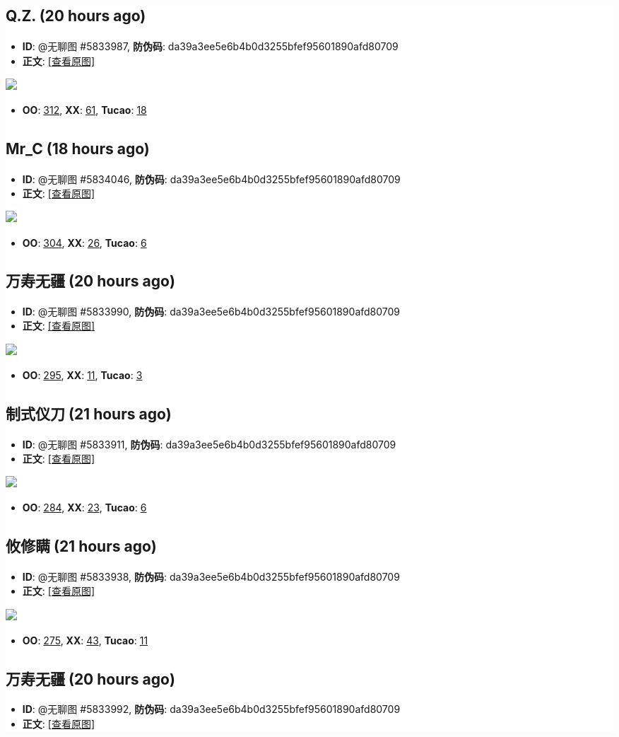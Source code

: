## Q.Z. (20 hours ago) 

- **ID**: @无聊图 #5833987, **防伪码**: da39a3ee5e6b4b0d3255bfef95601890afd80709
- **正文**: [[查看原图]](//img.toto.im/large/006G49ezgy1hxm9a39ii9j30kq0romyw.jpg)  

![](https://img.toto.im/mw600/006G49ezgy1hxm9a39ii9j30kq0romyw.jpg)
- **OO**: [312](https://jandan.net/t/5833987#tucao-like), **XX**: [61](https://jandan.net/t/5833987#tucao-unlike), **Tucao**: [18](https://jandan.net/t/5833987#tucao-list)

## Mr_C (18 hours ago) 

- **ID**: @无聊图 #5834046, **防伪码**: da39a3ee5e6b4b0d3255bfef95601890afd80709
- **正文**: [[查看原图]](//img.toto.im/large/008HL3Tkly1hxmgq2asinj30go0ikmyp.jpg)  

![](https://img.toto.im/mw600/008HL3Tkly1hxmgq2asinj30go0ikmyp.jpg)
- **OO**: [304](https://jandan.net/t/5834046#tucao-like), **XX**: [26](https://jandan.net/t/5834046#tucao-unlike), **Tucao**: [6](https://jandan.net/t/5834046#tucao-list)

## 万寿无疆 (20 hours ago) 

- **ID**: @无聊图 #5833990, **防伪码**: da39a3ee5e6b4b0d3255bfef95601890afd80709
- **正文**: [[查看原图]](//img.toto.im/large/008HL3Tkly1hxmdhnla8rj30jg0m1gny.jpg)  

![](https://img.toto.im/mw600/008HL3Tkly1hxmdhnla8rj30jg0m1gny.jpg)
- **OO**: [295](https://jandan.net/t/5833990#tucao-like), **XX**: [11](https://jandan.net/t/5833990#tucao-unlike), **Tucao**: [3](https://jandan.net/t/5833990#tucao-list)

## 制式仪刀 (21 hours ago) 

- **ID**: @无聊图 #5833911, **防伪码**: da39a3ee5e6b4b0d3255bfef95601890afd80709
- **正文**: [[查看原图]](//img.toto.im/large/008HL3Tkly1hxmb62ce7tj30xc1hcgqs.jpg)  

![](https://img.toto.im/mw600/008HL3Tkly1hxmb62ce7tj30xc1hcgqs.jpg)
- **OO**: [284](https://jandan.net/t/5833911#tucao-like), **XX**: [23](https://jandan.net/t/5833911#tucao-unlike), **Tucao**: [6](https://jandan.net/t/5833911#tucao-list)

## 攸修瞒 (21 hours ago) 

- **ID**: @无聊图 #5833938, **防伪码**: da39a3ee5e6b4b0d3255bfef95601890afd80709
- **正文**: [[查看原图]](//img.toto.im/large/008HL3Tkly1hxmcgw3lw9j30u00g5gp0.jpg)  

![](https://img.toto.im/mw600/008HL3Tkly1hxmcgw3lw9j30u00g5gp0.jpg)
- **OO**: [275](https://jandan.net/t/5833938#tucao-like), **XX**: [43](https://jandan.net/t/5833938#tucao-unlike), **Tucao**: [11](https://jandan.net/t/5833938#tucao-list)

## 万寿无疆 (20 hours ago) 

- **ID**: @无聊图 #5833992, **防伪码**: da39a3ee5e6b4b0d3255bfef95601890afd80709
- **正文**: [[查看原图]](//img.toto.im/large/008HL3Tkly1hxmdip5bghg306i08ee81.gif)  
